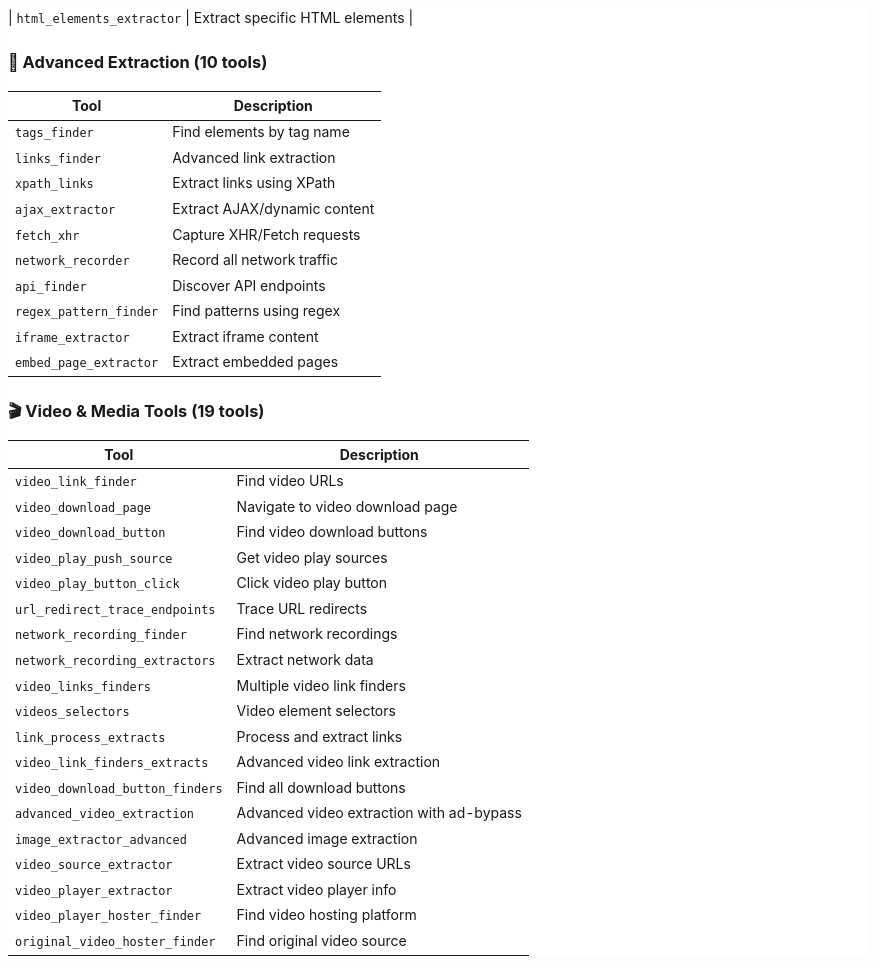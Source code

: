 | `html_elements_extractor` | Extract specific HTML elements    |

### 🎯 Advanced Extraction (10 tools)

| Tool                   | Description                  |
| ---------------------- | ---------------------------- |
| `tags_finder`          | Find elements by tag name    |
| `links_finder`         | Advanced link extraction     |
| `xpath_links`          | Extract links using XPath    |
| `ajax_extractor`       | Extract AJAX/dynamic content |
| `fetch_xhr`            | Capture XHR/Fetch requests   |
| `network_recorder`     | Record all network traffic   |
| `api_finder`           | Discover API endpoints       |
| `regex_pattern_finder` | Find patterns using regex    |
| `iframe_extractor`     | Extract iframe content       |
| `embed_page_extractor` | Extract embedded pages       |

### 🎬 Video & Media Tools (19 tools)

| Tool                            | Description                              |
| ------------------------------- | ---------------------------------------- |
| `video_link_finder`             | Find video URLs                          |
| `video_download_page`           | Navigate to video download page          |
| `video_download_button`         | Find video download buttons              |
| `video_play_push_source`        | Get video play sources                   |
| `video_play_button_click`       | Click video play button                  |
| `url_redirect_trace_endpoints`  | Trace URL redirects                      |
| `network_recording_finder`      | Find network recordings                  |
| `network_recording_extractors`  | Extract network data                     |
| `video_links_finders`           | Multiple video link finders              |
| `videos_selectors`              | Video element selectors                  |
| `link_process_extracts`         | Process and extract links                |
| `video_link_finders_extracts`   | Advanced video link extraction           |
| `video_download_button_finders` | Find all download buttons                |
| `advanced_video_extraction`     | Advanced video extraction with ad-bypass |
| `image_extractor_advanced`      | Advanced image extraction                |
| `video_source_extractor`        | Extract video source URLs                |
| `video_player_extractor`        | Extract video player info                |
| `video_player_hoster_finder`    | Find video hosting platform              |
| `original_video_hoster_finder`  | Find original video source               |
